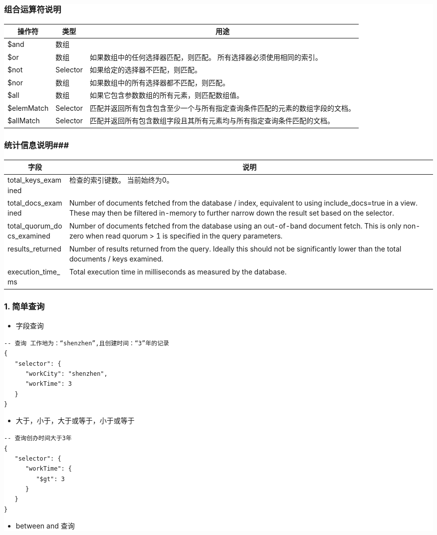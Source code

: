 
### 组合运算符说明 ###
操作符|类型|用途
---|---|---
$and|数组||如果数组中的所有选择器都匹配，则匹配。
$or|数组|如果数组中的任何选择器匹配，则匹配。 所有选择器必须使用相同的索引。
$not|Selector|如果给定的选择器不匹配，则匹配。
$nor|数组|如果数组中的所有选择器都不匹配，则匹配。
$all|数组|如果它包含参数数组的所有元素，则匹配数组值。
$elemMatch|Selector|匹配并返回所有包含包含至少一个与所有指定查询条件匹配的元素的数组字段的文档。
$allMatch|Selector|匹配并返回所有包含数组字段且其所有元素均与所有指定查询条件匹配的文档。

### 统计信息说明###
字段|说明
---|---
total_keys_examined|检查的索引键数。 当前始终为0。
total_docs_examined|Number of documents fetched from the database / index, equivalent to using include_docs=true in a view. These may then be filtered in-memory to further narrow down the result set based on the selector.
total_quorum_docs_examined|Number of documents fetched from the database using an out-of-band document fetch. This is only non-zero when read quorum > 1 is specified in the query parameters.
results_returned|Number of results returned from the query. Ideally this should not be significantly lower than the total documents / keys examined.
execution_time_ms|Total execution time in milliseconds as measured by the database.

### 1. 简单查询 ###

- 字段查询

```
-- 查询 工作地为：“shenzhen”,且创建时间：“3”年的记录
{
   "selector": {
      "workCity": "shenzhen",
      "workTime": 3
   }
}
```


- 大于，小于，大于或等于，小于或等于

```
-- 查询创办时间大于3年
{
   "selector": {
      "workTime": {
         "$gt": 3
      }
   }
}

```
- between and 查询
